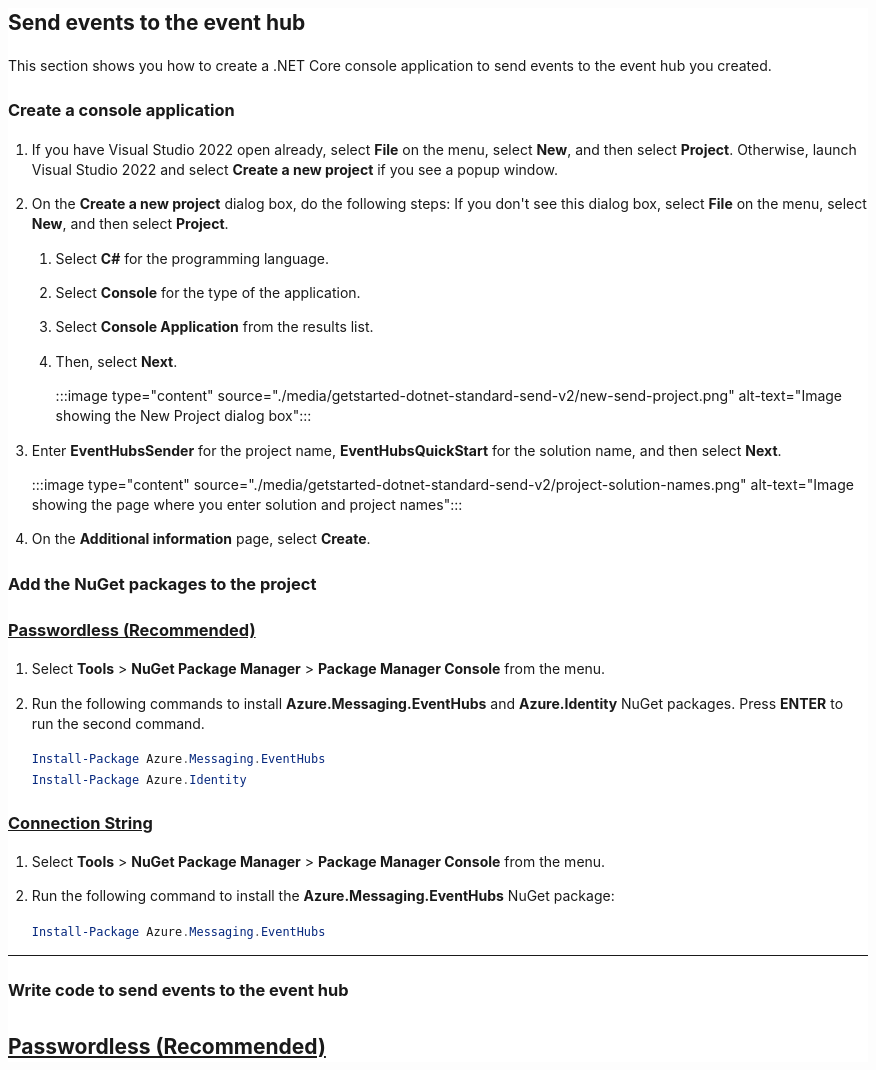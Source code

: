 ## Send events to the event hub
This section shows you how to create a .NET Core console application to send events to the event hub you created. 

### Create a console application

1. If you have Visual Studio 2022 open already, select **File** on the menu, select **New**, and then select **Project**. Otherwise, launch Visual Studio 2022 and select **Create a new project** if you see a popup window. 
1.  On the **Create a new project** dialog box, do the following steps: If you don't see this dialog box, select **File** on the menu, select **New**, and then select **Project**. 
    1. Select **C#** for the programming language.
    1. Select **Console** for the type of the application. 
    1. Select **Console Application** from the results list. 
    1. Then, select **Next**. 

        :::image type="content" source="./media/getstarted-dotnet-standard-send-v2/new-send-project.png" alt-text="Image showing the New Project dialog box":::
1. Enter **EventHubsSender** for the project name, **EventHubsQuickStart** for the solution name, and then select **Next**. 

    :::image type="content" source="./media/getstarted-dotnet-standard-send-v2/project-solution-names.png" alt-text="Image showing the page where you enter solution and project names":::
1. On the **Additional information** page, select **Create**.

### Add the NuGet packages to the project

### [Passwordless (Recommended)](#tab/passwordless)

1. Select **Tools** > **NuGet Package Manager** > **Package Manager Console** from the menu.
1. Run the following commands to install **Azure.Messaging.EventHubs** and **Azure.Identity** NuGet packages. Press **ENTER** to run the second command. 

    ```powershell
    Install-Package Azure.Messaging.EventHubs
    Install-Package Azure.Identity
    ```

### [Connection String](#tab/connection-string)

1. Select **Tools** > **NuGet Package Manager** > **Package Manager Console** from the menu.
1. Run the following command to install the **Azure.Messaging.EventHubs** NuGet package:

    ```powershell
    Install-Package Azure.Messaging.EventHubs
    ```

---


### Write code to send events to the event hub

## [Passwordless (Recommended)](#tab/passwordless)
